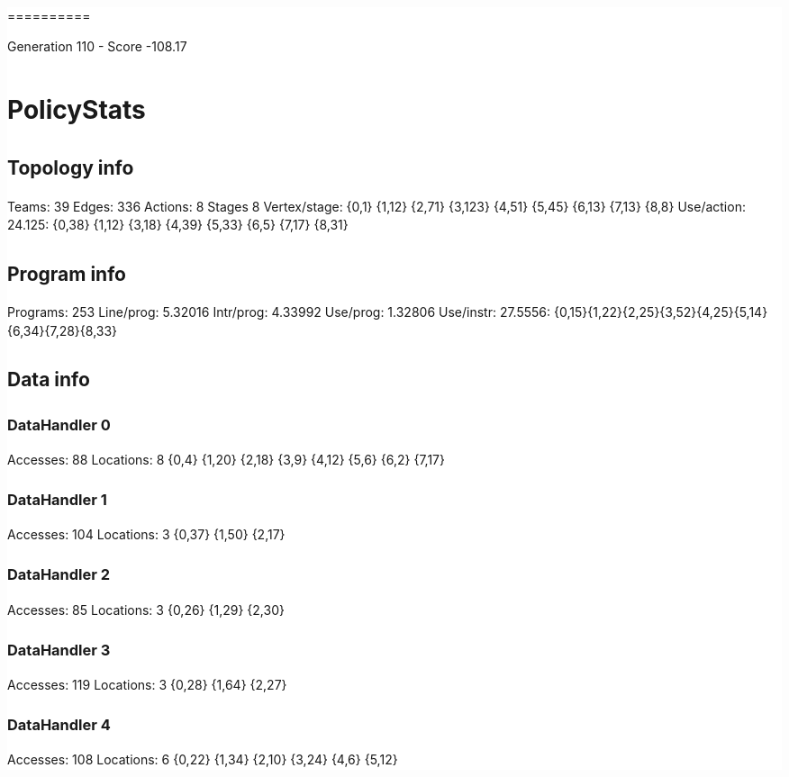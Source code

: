 
==========

Generation 110 - Score -108.17

# PolicyStats
## Topology info
Teams:		39
Edges:		336
Actions:	8
Stages		8
Vertex/stage:	{0,1} {1,12} {2,71} {3,123} {4,51} {5,45} {6,13} {7,13} {8,8} 
Use/action:	24.125: {0,38} {1,12} {3,18} {4,39} {5,33} {6,5} {7,17} {8,31} 

## Program info
Programs:	253
Line/prog:	5.32016
Intr/prog:	4.33992
Use/prog:	1.32806
Use/instr:	27.5556: {0,15}{1,22}{2,25}{3,52}{4,25}{5,14}{6,34}{7,28}{8,33}

## Data info

### DataHandler 0
Accesses:	88
Locations:	8
{0,4} {1,20} {2,18} {3,9} {4,12} {5,6} {6,2} {7,17} 

### DataHandler 1
Accesses:	104
Locations:	3
{0,37} {1,50} {2,17} 

### DataHandler 2
Accesses:	85
Locations:	3
{0,26} {1,29} {2,30} 

### DataHandler 3
Accesses:	119
Locations:	3
{0,28} {1,64} {2,27} 

### DataHandler 4
Accesses:	108
Locations:	6
{0,22} {1,34} {2,10} {3,24} {4,6} {5,12} 
